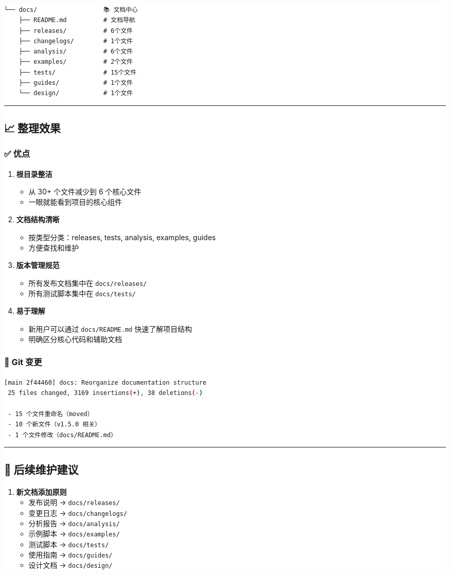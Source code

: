 ```
└── docs/                  📚 文档中心
    ├── README.md          # 文档导航
    ├── releases/          # 6个文件
    ├── changelogs/        # 1个文件
    ├── analysis/          # 6个文件
    ├── examples/          # 2个文件
    ├── tests/             # 15个文件
    ├── guides/            # 1个文件
    └── design/            # 1个文件
```

---

## 📈 整理效果

### ✅ 优点

1. **根目录整洁**
   - 从 30+ 个文件减少到 6 个核心文件
   - 一眼就能看到项目的核心组件

2. **文档结构清晰**
   - 按类型分类：releases, tests, analysis, examples, guides
   - 方便查找和维护

3. **版本管理规范**
   - 所有发布文档集中在 `docs/releases/`
   - 所有测试脚本集中在 `docs/tests/`

4. **易于理解**
   - 新用户可以通过 `docs/README.md` 快速了解项目结构
   - 明确区分核心代码和辅助文档

### 🎯 Git 变更

```bash
[main 2f44460] docs: Reorganize documentation structure
 25 files changed, 3169 insertions(+), 38 deletions(-)
 
 - 15 个文件重命名（moved）
 - 10 个新文件（v1.5.0 相关）
 - 1 个文件修改（docs/README.md）
```

---

## 📝 后续维护建议

1. **新文档添加原则**
   - 发布说明 → `docs/releases/`
   - 变更日志 → `docs/changelogs/`
   - 分析报告 → `docs/analysis/`
   - 示例脚本 → `docs/examples/`
   - 测试脚本 → `docs/tests/`
   - 使用指南 → `docs/guides/`
   - 设计文档 → `docs/design/`

